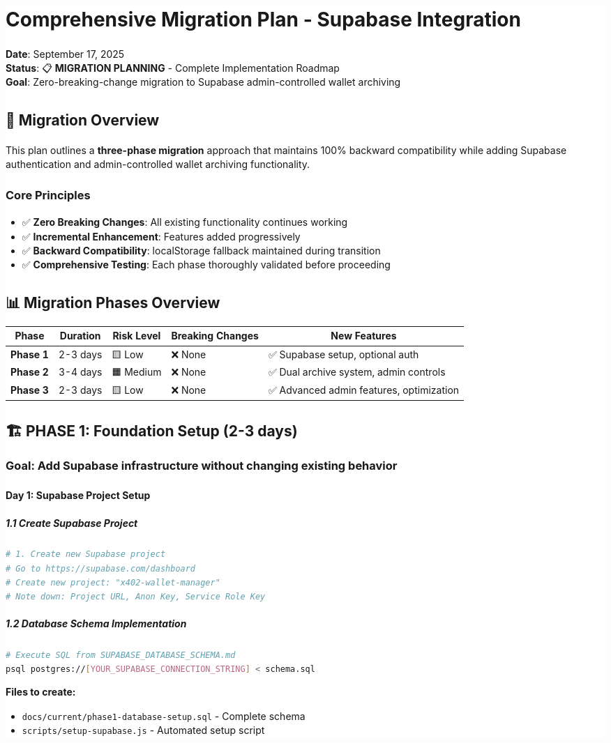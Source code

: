 # Comprehensive Migration Plan - Supabase Integration

**Date**: September 17, 2025  
**Status**: 📋 **MIGRATION PLANNING** - Complete Implementation Roadmap  
**Goal**: Zero-breaking-change migration to Supabase admin-controlled wallet archiving

## 🎯 Migration Overview

This plan outlines a **three-phase migration** approach that maintains 100% backward compatibility while adding Supabase authentication and admin-controlled wallet archiving functionality.

### **Core Principles**
- ✅ **Zero Breaking Changes**: All existing functionality continues working
- ✅ **Incremental Enhancement**: Features added progressively
- ✅ **Backward Compatibility**: localStorage fallback maintained during transition
- ✅ **Comprehensive Testing**: Each phase thoroughly validated before proceeding

## 📊 Migration Phases Overview

| Phase | Duration | Risk Level | Breaking Changes | New Features |
|-------|----------|------------|------------------|--------------|
| **Phase 1** | 2-3 days | 🟨 Low | ❌ None | ✅ Supabase setup, optional auth |
| **Phase 2** | 3-4 days | 🟧 Medium | ❌ None | ✅ Dual archive system, admin controls |
| **Phase 3** | 2-3 days | 🟨 Low | ❌ None | ✅ Advanced admin features, optimization |

## 🏗️ PHASE 1: Foundation Setup (2-3 days)

### **Goal**: Add Supabase infrastructure without changing existing behavior

#### **Day 1: Supabase Project Setup**

##### **1.1 Create Supabase Project**
```bash
# 1. Create new Supabase project
# Go to https://supabase.com/dashboard
# Create new project: "x402-wallet-manager"
# Note down: Project URL, Anon Key, Service Role Key
```

##### **1.2 Database Schema Implementation**
```bash
# Execute SQL from SUPABASE_DATABASE_SCHEMA.md
psql postgres://[YOUR_SUPABASE_CONNECTION_STRING] < schema.sql
```

**Files to create:**
- `docs/current/phase1-database-setup.sql` - Complete schema
- `scripts/setup-supabase.js` - Automated setup script

